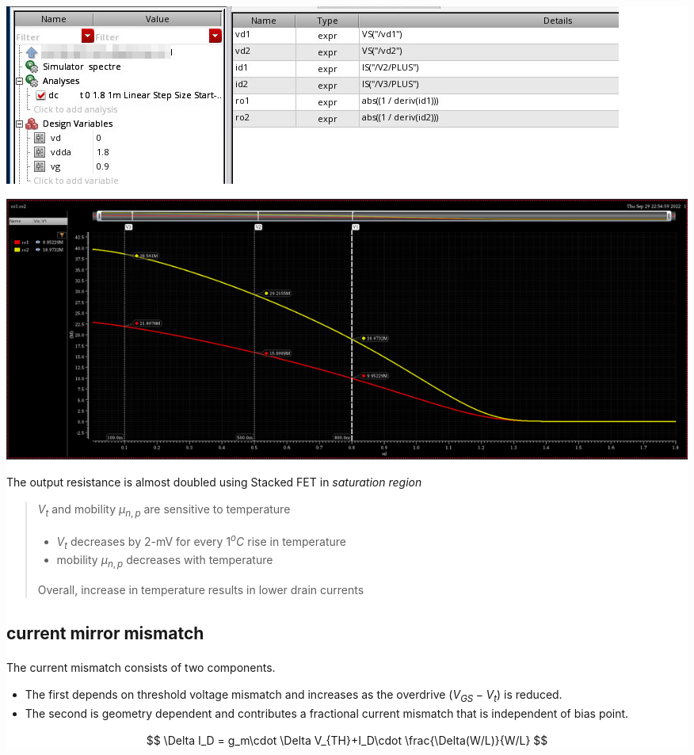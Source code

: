 ![image-20220930002003924](biasing/image-20220930002003924.png)

![image-20220930002157365](biasing/image-20220930002157365.png)

The output resistance is almost doubled using Stacked FET  in *saturation region*

> $V_t$ and mobility $\mu_{n,p}$ are sensitive to temperature
>
> - $V_t$ decreases by 2-mV for every 1$^oC$ rise in temperature
> - mobility $\mu_{n,p}$ decreases with temperature
>
>  Overall, increase in temperature results in lower drain currents



## current mirror mismatch

The current mismatch consists of two components.

- The first depends on threshold voltage mismatch and increases as the overdrive $(V_{GS} − V_t)$ is reduced.
- The second is geometry dependent and contributes a fractional current mismatch that is independent of bias point.


$$
\Delta I_D = g_m\cdot \Delta V_{TH}+I_D\cdot \frac{\Delta(W/L)}{W/L}
$$
